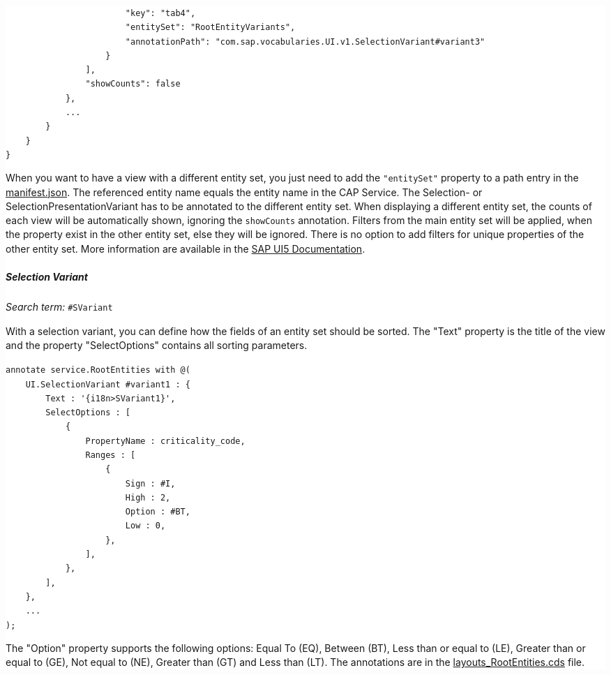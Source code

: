 ```
                        "key": "tab4",
                        "entitySet": "RootEntityVariants",
                        "annotationPath": "com.sap.vocabularies.UI.v1.SelectionVariant#variant3"
                    }
                ],
                "showCounts": false
            },
            ...
        }
    }
}
```
When you want to have a view with a different entity set, you just need to add the `"entitySet"` property to a path entry in the [manifest.json](app/featureShowcase/webapp/manifest.json). The referenced entity name equals the entity name in the CAP Service. The Selection- or SelectionPresentationVariant has to be annotated to the different entity set. When displaying a different entity set, the counts of each view will be automatically shown, ignoring the `showCounts` annotation. Filters from the main entity set will be applied, when the property exist in the other entity set, else they will be ignored. There is no option to add filters for unique properties of the other entity set. 
More information are available in the [SAP UI5 Documentation](https://sapui5.hana.ondemand.com/#/topic/b6b59e4a4c3548cf83ff9c3b955d3ba3).

##### Selection Variant
<i>Search term:</i> `#SVariant`

With a selection variant, you can define how the fields of an entity set should be sorted. The "Text" property is the title of the view and the property "SelectOptions" contains all sorting parameters.
```
annotate service.RootEntities with @(
    UI.SelectionVariant #variant1 : {
        Text : '{i18n>SVariant1}',
        SelectOptions : [
            {
                PropertyName : criticality_code,
                Ranges : [
                    {
                        Sign : #I,
                        High : 2,
                        Option : #BT,
                        Low : 0,
                    },
                ],
            },
        ],
    },
    ...
);
```
The "Option" property supports the following options: Equal To (EQ), Between (BT), Less than or equal to (LE), Greater than or equal to (GE), Not equal to (NE), Greater than (GT) and Less than (LT).
The annotations are in the [layouts_RootEntities.cds](app/featureShowcase/layouts_RootEntities.cds) file.
